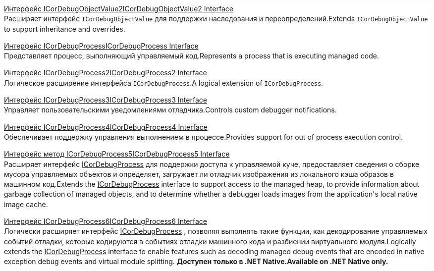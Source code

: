  <span data-ttu-id="9b35c-309">[Интерфейс ICorDebugObjectValue2](icordebugobjectvalue2-interface.md)</span><span class="sxs-lookup"><span data-stu-id="9b35c-309">[ICorDebugObjectValue2 Interface](icordebugobjectvalue2-interface.md)</span></span>\
 <span data-ttu-id="9b35c-310">Расширяет интерфейс `ICorDebugObjectValue` для поддержки наследования и переопределений.</span><span class="sxs-lookup"><span data-stu-id="9b35c-310">Extends `ICorDebugObjectValue` to support inheritance and overrides.</span></span>  
  
 <span data-ttu-id="9b35c-311">[Интерфейс ICorDebugProcess](icordebugprocess-interface.md)</span><span class="sxs-lookup"><span data-stu-id="9b35c-311">[ICorDebugProcess Interface](icordebugprocess-interface.md)</span></span>\
 <span data-ttu-id="9b35c-312">Представляет процесс, выполняющий управляемый код.</span><span class="sxs-lookup"><span data-stu-id="9b35c-312">Represents a process that is executing managed code.</span></span>  
  
 <span data-ttu-id="9b35c-313">[Интерфейс ICorDebugProcess2](icordebugprocess2-interface1.md)</span><span class="sxs-lookup"><span data-stu-id="9b35c-313">[ICorDebugProcess2 Interface](icordebugprocess2-interface1.md)</span></span>\
 <span data-ttu-id="9b35c-314">Логическое расширение интерфейса `ICorDebugProcess`.</span><span class="sxs-lookup"><span data-stu-id="9b35c-314">A logical extension of `ICorDebugProcess`.</span></span>  
  
 <span data-ttu-id="9b35c-315">[Интерфейс ICorDebugProcess3](icordebugprocess3-interface.md)</span><span class="sxs-lookup"><span data-stu-id="9b35c-315">[ICorDebugProcess3 Interface](icordebugprocess3-interface.md)</span></span>\
 <span data-ttu-id="9b35c-316">Управляет пользовательскими уведомлениями отладчика.</span><span class="sxs-lookup"><span data-stu-id="9b35c-316">Controls custom debugger notifications.</span></span>

 <span data-ttu-id="9b35c-317">[Интерфейс ICorDebugProcess4](icordebugprocess4-interface.md)</span><span class="sxs-lookup"><span data-stu-id="9b35c-317">[ICorDebugProcess4 Interface](icordebugprocess4-interface.md)</span></span>\
 <span data-ttu-id="9b35c-318">Обеспечивает поддержку управления выполнением в процессе.</span><span class="sxs-lookup"><span data-stu-id="9b35c-318">Provides support for out of process execution control.</span></span>
  
 <span data-ttu-id="9b35c-319">[Интерфейс метод ICorDebugProcess5](icordebugprocess5-interface.md)</span><span class="sxs-lookup"><span data-stu-id="9b35c-319">[ICorDebugProcess5 Interface](icordebugprocess5-interface.md)</span></span>\
 <span data-ttu-id="9b35c-320">Расширяет интерфейс [ICorDebugProcess](icordebugprocess-interface.md) для поддержки доступа к управляемой куче, предоставляет сведения о сборке мусора управляемых объектов и определяет, загружает ли отладчик изображения из локального кэша образов в машинном код.</span><span class="sxs-lookup"><span data-stu-id="9b35c-320">Extends the [ICorDebugProcess](icordebugprocess-interface.md) interface to support access to the managed heap, to provide information about garbage collection of managed objects, and to determine whether a debugger loads images from the application's local native image cache.</span></span>  
  
 <span data-ttu-id="9b35c-321">[Интерфейс ICorDebugProcess6](icordebugprocess6-interface.md)</span><span class="sxs-lookup"><span data-stu-id="9b35c-321">[ICorDebugProcess6 Interface](icordebugprocess6-interface.md)</span></span>\
 <span data-ttu-id="9b35c-322">Логически расширяет интерфейс [ICorDebugProcess](icordebugprocess-interface.md) , позволяя выполнять такие функции, как декодирование управляемых событий отладки, которые кодируются в событиях отладки машинного кода и разбиении виртуального модуля.</span><span class="sxs-lookup"><span data-stu-id="9b35c-322">Logically extends the [ICorDebugProcess](icordebugprocess-interface.md) interface to enable features such as decoding managed debug events that are encoded in native exception debug events and virtual module splitting.</span></span> <span data-ttu-id="9b35c-323">**Доступен только в .NET Native.**</span><span class="sxs-lookup"><span data-stu-id="9b35c-323">**Available on .NET Native only.**</span></span>  
  